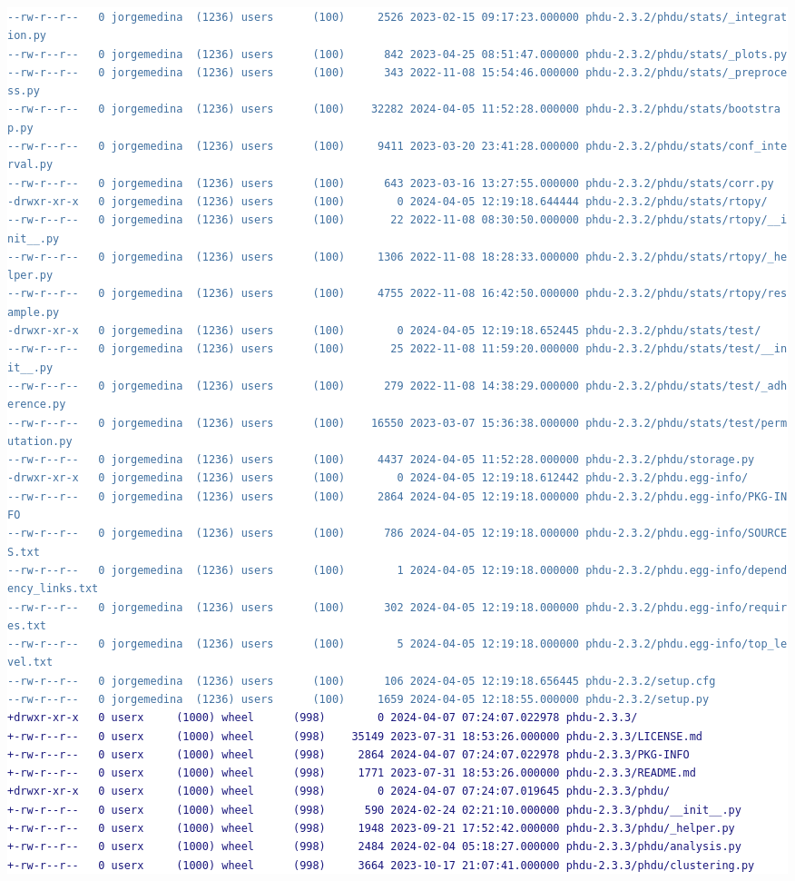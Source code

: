 ```diff
--rw-r--r--   0 jorgemedina  (1236) users      (100)     2526 2023-02-15 09:17:23.000000 phdu-2.3.2/phdu/stats/_integration.py
--rw-r--r--   0 jorgemedina  (1236) users      (100)      842 2023-04-25 08:51:47.000000 phdu-2.3.2/phdu/stats/_plots.py
--rw-r--r--   0 jorgemedina  (1236) users      (100)      343 2022-11-08 15:54:46.000000 phdu-2.3.2/phdu/stats/_preprocess.py
--rw-r--r--   0 jorgemedina  (1236) users      (100)    32282 2024-04-05 11:52:28.000000 phdu-2.3.2/phdu/stats/bootstrap.py
--rw-r--r--   0 jorgemedina  (1236) users      (100)     9411 2023-03-20 23:41:28.000000 phdu-2.3.2/phdu/stats/conf_interval.py
--rw-r--r--   0 jorgemedina  (1236) users      (100)      643 2023-03-16 13:27:55.000000 phdu-2.3.2/phdu/stats/corr.py
-drwxr-xr-x   0 jorgemedina  (1236) users      (100)        0 2024-04-05 12:19:18.644444 phdu-2.3.2/phdu/stats/rtopy/
--rw-r--r--   0 jorgemedina  (1236) users      (100)       22 2022-11-08 08:30:50.000000 phdu-2.3.2/phdu/stats/rtopy/__init__.py
--rw-r--r--   0 jorgemedina  (1236) users      (100)     1306 2022-11-08 18:28:33.000000 phdu-2.3.2/phdu/stats/rtopy/_helper.py
--rw-r--r--   0 jorgemedina  (1236) users      (100)     4755 2022-11-08 16:42:50.000000 phdu-2.3.2/phdu/stats/rtopy/resample.py
-drwxr-xr-x   0 jorgemedina  (1236) users      (100)        0 2024-04-05 12:19:18.652445 phdu-2.3.2/phdu/stats/test/
--rw-r--r--   0 jorgemedina  (1236) users      (100)       25 2022-11-08 11:59:20.000000 phdu-2.3.2/phdu/stats/test/__init__.py
--rw-r--r--   0 jorgemedina  (1236) users      (100)      279 2022-11-08 14:38:29.000000 phdu-2.3.2/phdu/stats/test/_adherence.py
--rw-r--r--   0 jorgemedina  (1236) users      (100)    16550 2023-03-07 15:36:38.000000 phdu-2.3.2/phdu/stats/test/permutation.py
--rw-r--r--   0 jorgemedina  (1236) users      (100)     4437 2024-04-05 11:52:28.000000 phdu-2.3.2/phdu/storage.py
-drwxr-xr-x   0 jorgemedina  (1236) users      (100)        0 2024-04-05 12:19:18.612442 phdu-2.3.2/phdu.egg-info/
--rw-r--r--   0 jorgemedina  (1236) users      (100)     2864 2024-04-05 12:19:18.000000 phdu-2.3.2/phdu.egg-info/PKG-INFO
--rw-r--r--   0 jorgemedina  (1236) users      (100)      786 2024-04-05 12:19:18.000000 phdu-2.3.2/phdu.egg-info/SOURCES.txt
--rw-r--r--   0 jorgemedina  (1236) users      (100)        1 2024-04-05 12:19:18.000000 phdu-2.3.2/phdu.egg-info/dependency_links.txt
--rw-r--r--   0 jorgemedina  (1236) users      (100)      302 2024-04-05 12:19:18.000000 phdu-2.3.2/phdu.egg-info/requires.txt
--rw-r--r--   0 jorgemedina  (1236) users      (100)        5 2024-04-05 12:19:18.000000 phdu-2.3.2/phdu.egg-info/top_level.txt
--rw-r--r--   0 jorgemedina  (1236) users      (100)      106 2024-04-05 12:19:18.656445 phdu-2.3.2/setup.cfg
--rw-r--r--   0 jorgemedina  (1236) users      (100)     1659 2024-04-05 12:18:55.000000 phdu-2.3.2/setup.py
+drwxr-xr-x   0 userx     (1000) wheel      (998)        0 2024-04-07 07:24:07.022978 phdu-2.3.3/
+-rw-r--r--   0 userx     (1000) wheel      (998)    35149 2023-07-31 18:53:26.000000 phdu-2.3.3/LICENSE.md
+-rw-r--r--   0 userx     (1000) wheel      (998)     2864 2024-04-07 07:24:07.022978 phdu-2.3.3/PKG-INFO
+-rw-r--r--   0 userx     (1000) wheel      (998)     1771 2023-07-31 18:53:26.000000 phdu-2.3.3/README.md
+drwxr-xr-x   0 userx     (1000) wheel      (998)        0 2024-04-07 07:24:07.019645 phdu-2.3.3/phdu/
+-rw-r--r--   0 userx     (1000) wheel      (998)      590 2024-02-24 02:21:10.000000 phdu-2.3.3/phdu/__init__.py
+-rw-r--r--   0 userx     (1000) wheel      (998)     1948 2023-09-21 17:52:42.000000 phdu-2.3.3/phdu/_helper.py
+-rw-r--r--   0 userx     (1000) wheel      (998)     2484 2024-02-04 05:18:27.000000 phdu-2.3.3/phdu/analysis.py
+-rw-r--r--   0 userx     (1000) wheel      (998)     3664 2023-10-17 21:07:41.000000 phdu-2.3.3/phdu/clustering.py
```